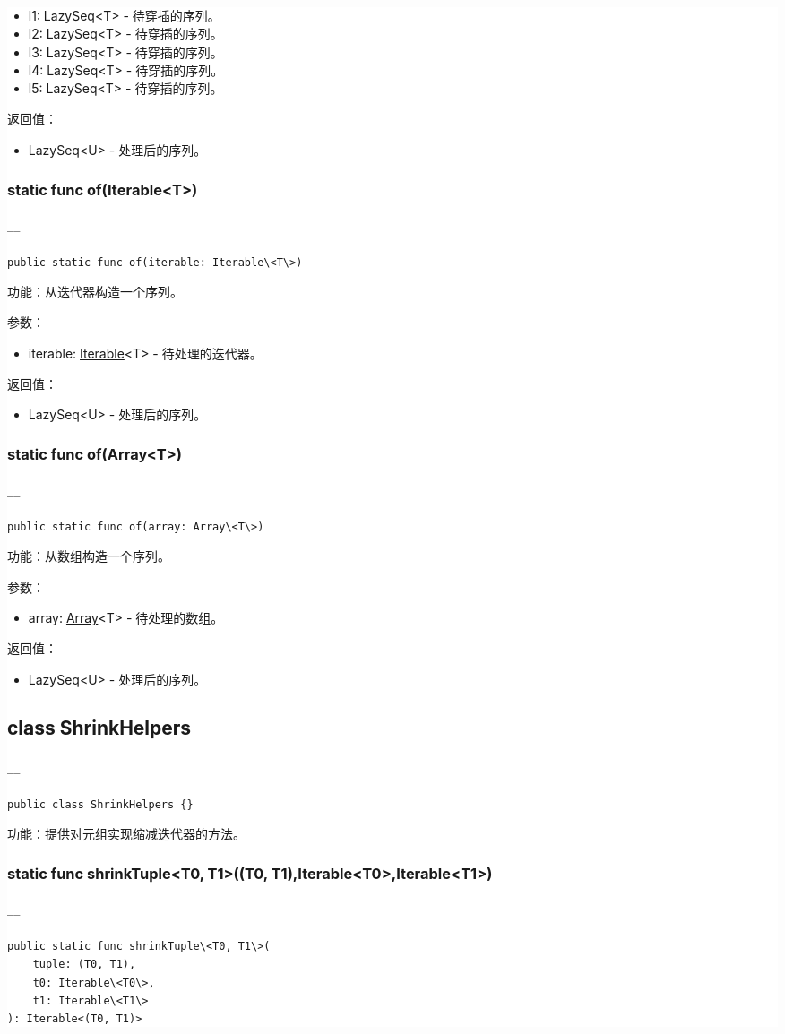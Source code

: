   * l1: LazySeq\<T\> \- 待穿插的序列。
  * l2: LazySeq\<T\> \- 待穿插的序列。
  * l3: LazySeq\<T\> \- 待穿插的序列。
  * l4: LazySeq\<T\> \- 待穿插的序列。
  * l5: LazySeq\<T\> \- 待穿插的序列。

返回值：

  * LazySeq\<U\> \- 处理后的序列。

### static func of\(Iterable\<T\>\)
    
    __
    
    public static func of(iterable: Iterable\<T\>)
    
功能：从迭代器构造一个序列。

参数：

  * iterable: [Iterable](https://docs.cangjie-lang.cn/docs/1.0.1/libs/std/core/core_package_api/core_package_interfaces.html#interface-iterablee)\<T\> \- 待处理的迭代器。

返回值：

  * LazySeq\<U\> \- 处理后的序列。

### static func of\(Array\<T\>\)
    
    __
    
    public static func of(array: Array\<T\>)
    
功能：从数组构造一个序列。

参数：

  * array: [Array](https://docs.cangjie-lang.cn/docs/1.0.1/libs/std/core/core_package_api/core_package_structs.html#struct-arrayt)\<T\> \- 待处理的数组。

返回值：

  * LazySeq\<U\> \- 处理后的序列。

## class ShrinkHelpers
    
    __
    
    public class ShrinkHelpers {}
    
功能：提供对元组实现缩减迭代器的方法。

### static func shrinkTuple\<T0, T1\>\(\(T0, T1\),Iterable\<T0\>,Iterable\<T1\>\)
    
    __
    
    public static func shrinkTuple\<T0, T1\>(
        tuple: (T0, T1),
        t0: Iterable\<T0\>,
        t1: Iterable\<T1\>
    ): Iterable<(T0, T1)>
    